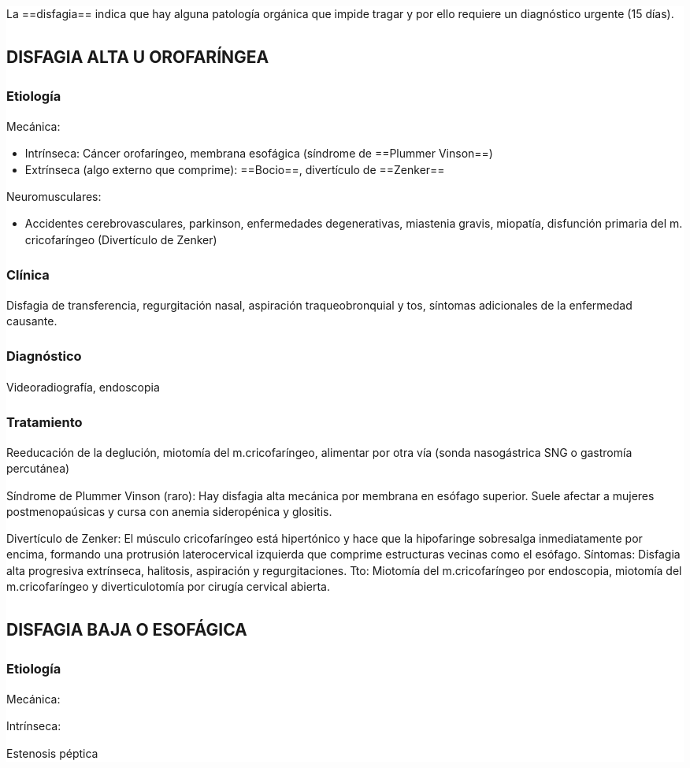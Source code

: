 
La ==disfagia== indica que hay alguna patología orgánica que impide tragar y por ello requiere un diagnóstico urgente (15 días).


## DISFAGIA ALTA U OROFARÍNGEA

### Etiología

Mecánica:

- Intrínseca: Cáncer orofaríngeo, membrana esofágica (síndrome de ==Plummer Vinson==)
- Extrínseca (algo externo que comprime): ==Bocio==, divertículo de ==Zenker==

Neuromusculares:

- Accidentes cerebrovasculares, parkinson, enfermedades degenerativas, miastenia gravis, miopatía, disfunción primaria del m. cricofaríngeo (Divertículo de Zenker)


### Clínica

Disfagia de transferencia, regurgitación nasal, aspiración traqueobronquial y tos, síntomas adicionales de la enfermedad causante.


### Diagnóstico


Videoradiografía, endoscopia


### Tratamiento

Reeducación de la deglución, miotomía del m.cricofaríngeo, alimentar por otra vía (sonda nasogástrica SNG o gastromía percutánea)

Síndrome de Plummer Vinson (raro): Hay disfagia alta mecánica por membrana en esófago superior. Suele afectar a mujeres postmenopaúsicas y cursa con anemia sideropénica y glositis.


Divertículo de Zenker: El músculo cricofaríngeo está hipertónico y hace que la hipofaringe sobresalga inmediatamente por encima, formando una protrusión laterocervical izquierda que comprime estructuras vecinas como el esófago.
Síntomas: Disfagia alta progresiva extrínseca, halitosis, aspiración y regurgitaciones.
Tto: Miotomía del m.cricofaríngeo por endoscopia, miotomía del m.cricofaríngeo y diverticulotomía por cirugía cervical abierta.


## DISFAGIA BAJA O ESOFÁGICA

### Etiología

Mecánica:

Intrínseca:

Estenosis péptica

